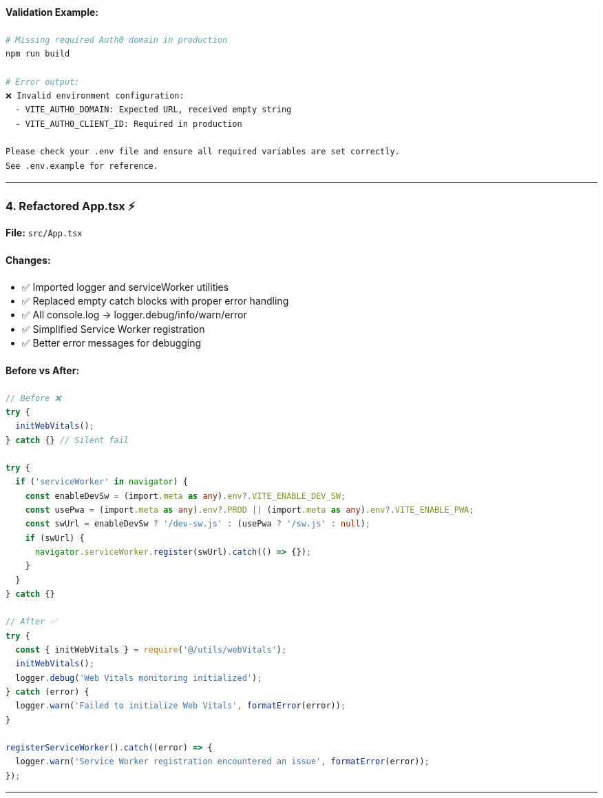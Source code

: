 #### Validation Example:
```bash
# Missing required Auth0 domain in production
npm run build

# Error output:
❌ Invalid environment configuration:
  - VITE_AUTH0_DOMAIN: Expected URL, received empty string
  - VITE_AUTH0_CLIENT_ID: Required in production

Please check your .env file and ensure all required variables are set correctly.
See .env.example for reference.
```

---

### 4. **Refactored App.tsx** ⚡
**File:** `src/App.tsx`

#### Changes:
- ✅ Imported logger and serviceWorker utilities
- ✅ Replaced empty catch blocks with proper error handling
- ✅ All console.log → logger.debug/info/warn/error
- ✅ Simplified Service Worker registration
- ✅ Better error messages for debugging

#### Before vs After:
```typescript
// Before ❌
try {
  initWebVitals();
} catch {} // Silent fail

try {
  if ('serviceWorker' in navigator) {
    const enableDevSw = (import.meta as any).env?.VITE_ENABLE_DEV_SW;
    const usePwa = (import.meta as any).env?.PROD || (import.meta as any).env?.VITE_ENABLE_PWA;
    const swUrl = enableDevSw ? '/dev-sw.js' : (usePwa ? '/sw.js' : null);
    if (swUrl) {
      navigator.serviceWorker.register(swUrl).catch(() => {});
    }
  }
} catch {}

// After ✅
try {
  const { initWebVitals } = require('@/utils/webVitals');
  initWebVitals();
  logger.debug('Web Vitals monitoring initialized');
} catch (error) {
  logger.warn('Failed to initialize Web Vitals', formatError(error));
}

registerServiceWorker().catch((error) => {
  logger.warn('Service Worker registration encountered an issue', formatError(error));
});
```

---